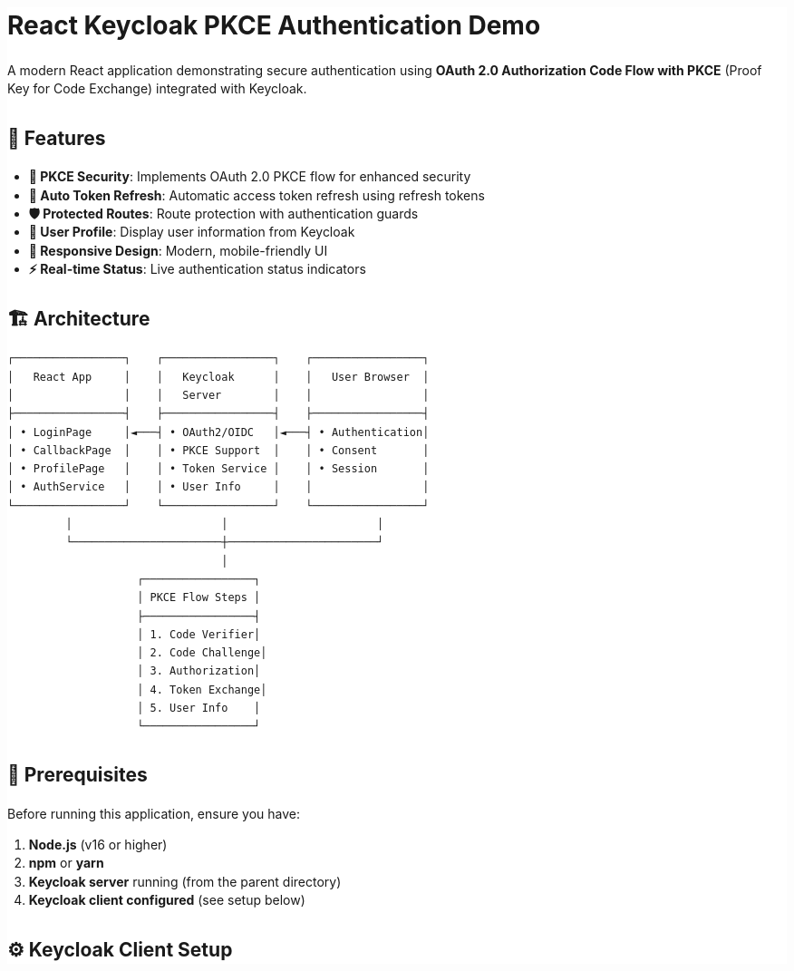 # React Keycloak PKCE Authentication Demo

A modern React application demonstrating secure authentication using **OAuth 2.0 Authorization Code Flow with PKCE** (Proof Key for Code Exchange) integrated with Keycloak.

## 🚀 Features

- **🔐 PKCE Security**: Implements OAuth 2.0 PKCE flow for enhanced security
- **🔄 Auto Token Refresh**: Automatic access token refresh using refresh tokens
- **🛡️ Protected Routes**: Route protection with authentication guards
- **👤 User Profile**: Display user information from Keycloak
- **📱 Responsive Design**: Modern, mobile-friendly UI
- **⚡ Real-time Status**: Live authentication status indicators

## 🏗️ Architecture

```
┌─────────────────┐    ┌─────────────────┐    ┌─────────────────┐
│   React App     │    │   Keycloak      │    │   User Browser  │
│                 │    │   Server        │    │                 │
├─────────────────┤    ├─────────────────┤    ├─────────────────┤
│ • LoginPage     │◄───┤ • OAuth2/OIDC   │◄───┤ • Authentication│
│ • CallbackPage  │    │ • PKCE Support  │    │ • Consent       │
│ • ProfilePage   │    │ • Token Service │    │ • Session       │
│ • AuthService   │    │ • User Info     │    │                 │
└─────────────────┘    └─────────────────┘    └─────────────────┘
         │                       │                       │
         └───────────────────────┼───────────────────────┘
                                 │
                    ┌─────────────────┐
                    │ PKCE Flow Steps │
                    ├─────────────────┤
                    │ 1. Code Verifier│
                    │ 2. Code Challenge│
                    │ 3. Authorization│
                    │ 4. Token Exchange│
                    │ 5. User Info    │
                    └─────────────────┘
```

## 🔧 Prerequisites

Before running this application, ensure you have:

1. **Node.js** (v16 or higher)
2. **npm** or **yarn**
3. **Keycloak server** running (from the parent directory)
4. **Keycloak client configured** (see setup below)

## ⚙️ Keycloak Client Setup
